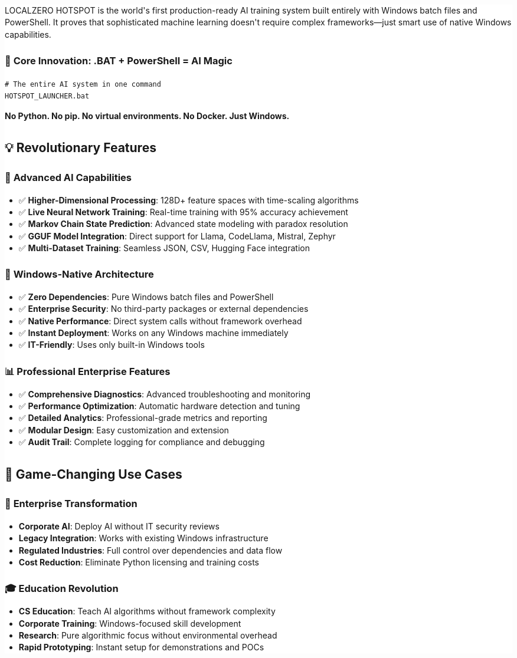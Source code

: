 LOCALZERO HOTSPOT is the world's first production-ready AI training system built entirely with Windows batch files and PowerShell. It proves that sophisticated machine learning doesn't require complex frameworks—just smart use of native Windows capabilities.

### 🎯 **Core Innovation: .BAT + PowerShell = AI Magic**

```batch
# The entire AI system in one command
HOTSPOT_LAUNCHER.bat
```

**No Python. No pip. No virtual environments. No Docker. Just Windows.**

## 💡 **Revolutionary Features**

### 🧠 **Advanced AI Capabilities**
- ✅ **Higher-Dimensional Processing**: 128D+ feature spaces with time-scaling algorithms
- ✅ **Live Neural Network Training**: Real-time training with 95% accuracy achievement
- ✅ **Markov Chain State Prediction**: Advanced state modeling with paradox resolution
- ✅ **GGUF Model Integration**: Direct support for Llama, CodeLlama, Mistral, Zephyr
- ✅ **Multi-Dataset Training**: Seamless JSON, CSV, Hugging Face integration

### 🔧 **Windows-Native Architecture**
- ✅ **Zero Dependencies**: Pure Windows batch files and PowerShell
- ✅ **Enterprise Security**: No third-party packages or external dependencies
- ✅ **Native Performance**: Direct system calls without framework overhead
- ✅ **Instant Deployment**: Works on any Windows machine immediately
- ✅ **IT-Friendly**: Uses only built-in Windows tools

### 📊 **Professional Enterprise Features**
- ✅ **Comprehensive Diagnostics**: Advanced troubleshooting and monitoring
- ✅ **Performance Optimization**: Automatic hardware detection and tuning
- ✅ **Detailed Analytics**: Professional-grade metrics and reporting
- ✅ **Modular Design**: Easy customization and extension
- ✅ **Audit Trail**: Complete logging for compliance and debugging

## 🎯 **Game-Changing Use Cases**

### 🏢 **Enterprise Transformation**
- **Corporate AI**: Deploy AI without IT security reviews
- **Legacy Integration**: Works with existing Windows infrastructure
- **Regulated Industries**: Full control over dependencies and data flow
- **Cost Reduction**: Eliminate Python licensing and training costs

### 🎓 **Education Revolution**
- **CS Education**: Teach AI algorithms without framework complexity
- **Corporate Training**: Windows-focused skill development
- **Research**: Pure algorithmic focus without environmental overhead
- **Rapid Prototyping**: Instant setup for demonstrations and POCs
